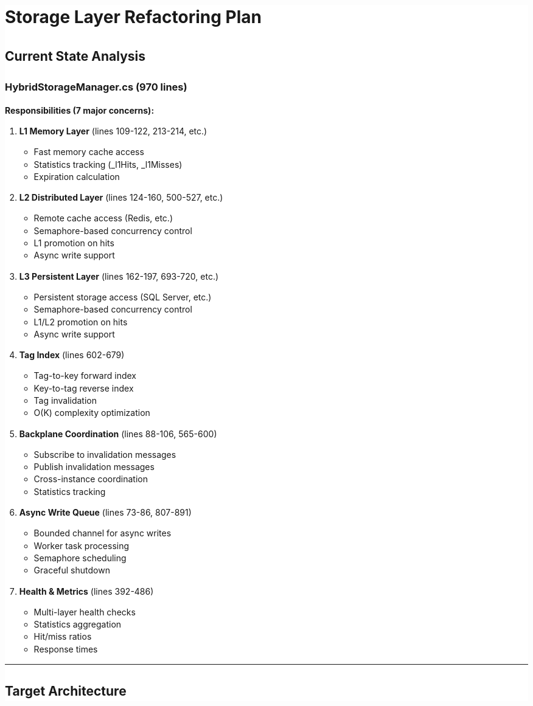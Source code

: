 # Storage Layer Refactoring Plan

## Current State Analysis

### HybridStorageManager.cs (970 lines)

**Responsibilities (7 major concerns):**

1. **L1 Memory Layer** (lines 109-122, 213-214, etc.)
   - Fast memory cache access
   - Statistics tracking (_l1Hits, _l1Misses)
   - Expiration calculation

2. **L2 Distributed Layer** (lines 124-160, 500-527, etc.)
   - Remote cache access (Redis, etc.)
   - Semaphore-based concurrency control
   - L1 promotion on hits
   - Async write support

3. **L3 Persistent Layer** (lines 162-197, 693-720, etc.)
   - Persistent storage access (SQL Server, etc.)
   - Semaphore-based concurrency control
   - L1/L2 promotion on hits
   - Async write support

4. **Tag Index** (lines 602-679)
   - Tag-to-key forward index
   - Key-to-tag reverse index
   - Tag invalidation
   - O(K) complexity optimization

5. **Backplane Coordination** (lines 88-106, 565-600)
   - Subscribe to invalidation messages
   - Publish invalidation messages
   - Cross-instance coordination
   - Statistics tracking

6. **Async Write Queue** (lines 73-86, 807-891)
   - Bounded channel for async writes
   - Worker task processing
   - Semaphore scheduling
   - Graceful shutdown

7. **Health & Metrics** (lines 392-486)
   - Multi-layer health checks
   - Statistics aggregation
   - Hit/miss ratios
   - Response times

---

## Target Architecture

